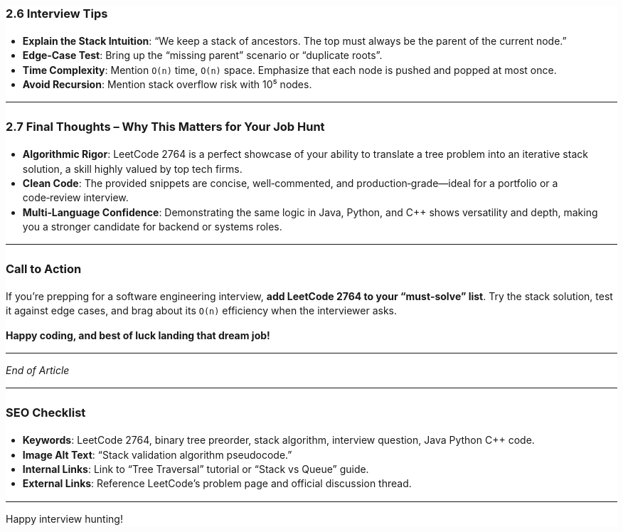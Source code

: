 
### 2.6 Interview Tips

- **Explain the Stack Intuition**: “We keep a stack of ancestors. The top must always be the parent of the current node.”
- **Edge‑Case Test**: Bring up the “missing parent” scenario or “duplicate roots”.
- **Time Complexity**: Mention `O(n)` time, `O(n)` space. Emphasize that each node is pushed and popped at most once.
- **Avoid Recursion**: Mention stack overflow risk with 10⁵ nodes.

---

### 2.7 Final Thoughts – Why This Matters for Your Job Hunt  

- **Algorithmic Rigor**: LeetCode 2764 is a perfect showcase of your ability to translate a tree problem into an iterative stack solution, a skill highly valued by top tech firms.
- **Clean Code**: The provided snippets are concise, well‑commented, and production‑grade—ideal for a portfolio or a code‑review interview.
- **Multi‑Language Confidence**: Demonstrating the same logic in Java, Python, and C++ shows versatility and depth, making you a stronger candidate for backend or systems roles.

---

### Call to Action  

If you’re prepping for a software engineering interview, **add LeetCode 2764 to your “must‑solve” list**. Try the stack solution, test it against edge cases, and brag about its `O(n)` efficiency when the interviewer asks.  

**Happy coding, and best of luck landing that dream job!**

--- 

*End of Article* 

--- 

### SEO Checklist  

- **Keywords**: LeetCode 2764, binary tree preorder, stack algorithm, interview question, Java Python C++ code.  
- **Image Alt Text**: “Stack validation algorithm pseudocode.”  
- **Internal Links**: Link to “Tree Traversal” tutorial or “Stack vs Queue” guide.  
- **External Links**: Reference LeetCode’s problem page and official discussion thread.

--- 

Happy interview hunting!